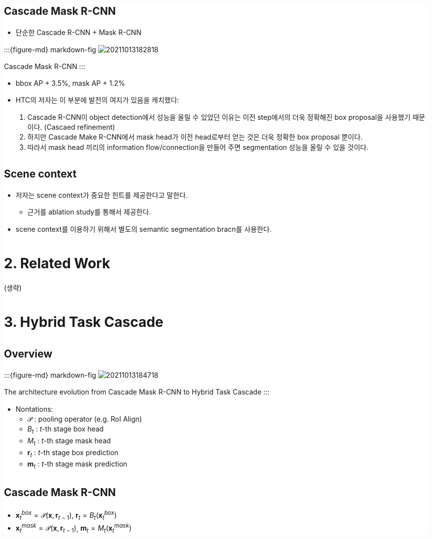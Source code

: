 ## Cascade Mask R-CNN
- 단순한 Cascade R-CNN + Mask R-CNN

:::{figure-md} markdown-fig
<img src="pic/htc/20211013182818.png" alt="20211013182818" class="bg-primary mb-1" width="600px">

Cascade Mask R-CNN
:::

- bbox AP + 3.5%, mask AP + 1.2%

- HTC의 저자는 이 부분에 발전의 여지가 있음을 캐치했다:
	1. Cascade R-CNN이 object detection에서 성능을 올릴 수 있었던 이유는 이전 step에서의 더욱 정확해진 box proposal을 사용했기 때문이다. (Cascaed refinement)
	2. 하지만 Cascade Make R-CNN에서 mask head가 이전 head로부터 얻는 것은 더욱 정확한 box proposal 뿐이다.
	3. 따라서 mask head 끼리의 information flow/connection을 만들어 주면 segmentation 성능을 올릴 수 있을 것이다.

## Scene context
- 저자는 scene context가 중요한 힌트를 제공한다고 말한다.
	- 근거를 ablation study를 통해서 제공한다.

- scene context를 이용하기 위해서 별도의 semantic segmentation bracn를 사용한다.


# 2. Related Work
(생략)


# 3. Hybrid Task Cascade

## Overview

:::{figure-md} markdown-fig
<img src="pic/htc/20211013184718.png" alt="20211013184718" class="bg-primary mb-1" width="600px">

The architecture evolution from Cascade Mask R-CNN to Hybrid Task Cascade
:::

- Nontations:
	- $\mathcal{P}$ : pooling operator (e.g. RoI Align)
	- $B_{t}$ : $t$-th stage box head
	- $M_{t}$ : $t$-th stage mask head
	- $\textbf{r}_{t}$ : $t$-th stage box prediction
	- $\textbf{m}_{t}$ : $t$-th stage mask prediction



## Cascade Mask R-CNN
- $\textbf{x}_{t}^{box} = \mathcal{P}(\textbf{x}, \textbf{r}_{t-1})$, $\textbf{r}_{t} = B_{t}(\textbf{x}_{t}^{box})$
- $\textbf{x}_{t}^{mask} = \mathcal{P}(\textbf{x}, \textbf{r}_{t-1})$, $\textbf{m}_{t} = M_{t}(\textbf{x}_{t}^{mask})$
